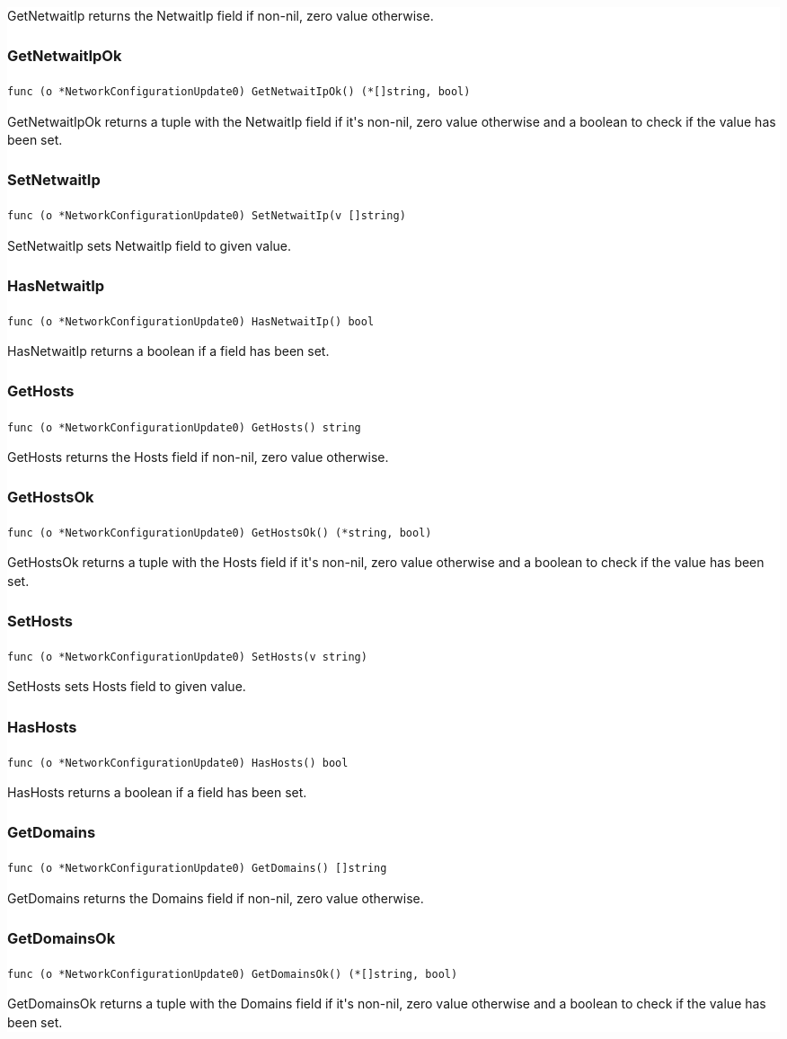 GetNetwaitIp returns the NetwaitIp field if non-nil, zero value otherwise.

### GetNetwaitIpOk

`func (o *NetworkConfigurationUpdate0) GetNetwaitIpOk() (*[]string, bool)`

GetNetwaitIpOk returns a tuple with the NetwaitIp field if it's non-nil, zero value otherwise
and a boolean to check if the value has been set.

### SetNetwaitIp

`func (o *NetworkConfigurationUpdate0) SetNetwaitIp(v []string)`

SetNetwaitIp sets NetwaitIp field to given value.

### HasNetwaitIp

`func (o *NetworkConfigurationUpdate0) HasNetwaitIp() bool`

HasNetwaitIp returns a boolean if a field has been set.

### GetHosts

`func (o *NetworkConfigurationUpdate0) GetHosts() string`

GetHosts returns the Hosts field if non-nil, zero value otherwise.

### GetHostsOk

`func (o *NetworkConfigurationUpdate0) GetHostsOk() (*string, bool)`

GetHostsOk returns a tuple with the Hosts field if it's non-nil, zero value otherwise
and a boolean to check if the value has been set.

### SetHosts

`func (o *NetworkConfigurationUpdate0) SetHosts(v string)`

SetHosts sets Hosts field to given value.

### HasHosts

`func (o *NetworkConfigurationUpdate0) HasHosts() bool`

HasHosts returns a boolean if a field has been set.

### GetDomains

`func (o *NetworkConfigurationUpdate0) GetDomains() []string`

GetDomains returns the Domains field if non-nil, zero value otherwise.

### GetDomainsOk

`func (o *NetworkConfigurationUpdate0) GetDomainsOk() (*[]string, bool)`

GetDomainsOk returns a tuple with the Domains field if it's non-nil, zero value otherwise
and a boolean to check if the value has been set.
